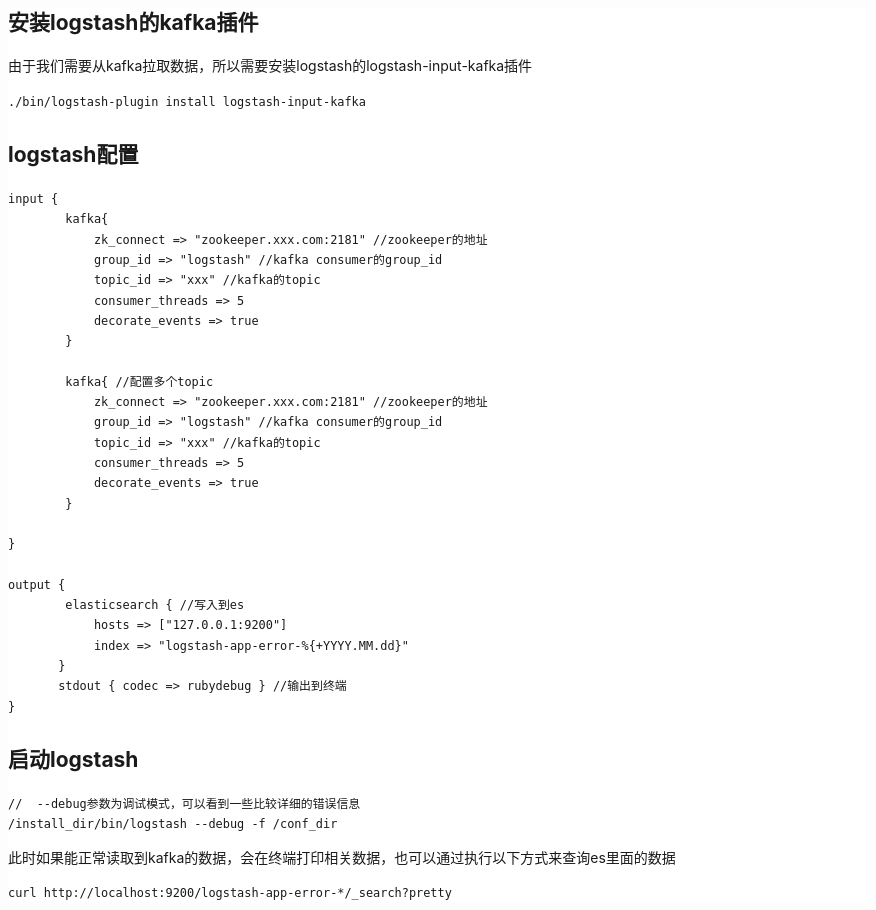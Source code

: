 ```
```

## 安装logstash的kafka插件
由于我们需要从kafka拉取数据，所以需要安装logstash的logstash-input-kafka插件

```
./bin/logstash-plugin install logstash-input-kafka  
```

## logstash配置
```
input {
        kafka{
            zk_connect => "zookeeper.xxx.com:2181" //zookeeper的地址
            group_id => "logstash" //kafka consumer的group_id
            topic_id => "xxx" //kafka的topic
            consumer_threads => 5  
            decorate_events => true
        }
        
        kafka{ //配置多个topic
            zk_connect => "zookeeper.xxx.com:2181" //zookeeper的地址
            group_id => "logstash" //kafka consumer的group_id
            topic_id => "xxx" //kafka的topic
            consumer_threads => 5  
            decorate_events => true
        }
        
}

output {
        elasticsearch { //写入到es
            hosts => ["127.0.0.1:9200"]
            index => "logstash-app-error-%{+YYYY.MM.dd}"
       }
       stdout { codec => rubydebug } //输出到终端
}

```

## 启动logstash

```
//  --debug参数为调试模式，可以看到一些比较详细的错误信息
/install_dir/bin/logstash --debug -f /conf_dir 
```
此时如果能正常读取到kafka的数据，会在终端打印相关数据，也可以通过执行以下方式来查询es里面的数据    

```
curl http://localhost:9200/logstash-app-error-*/_search?pretty
```
